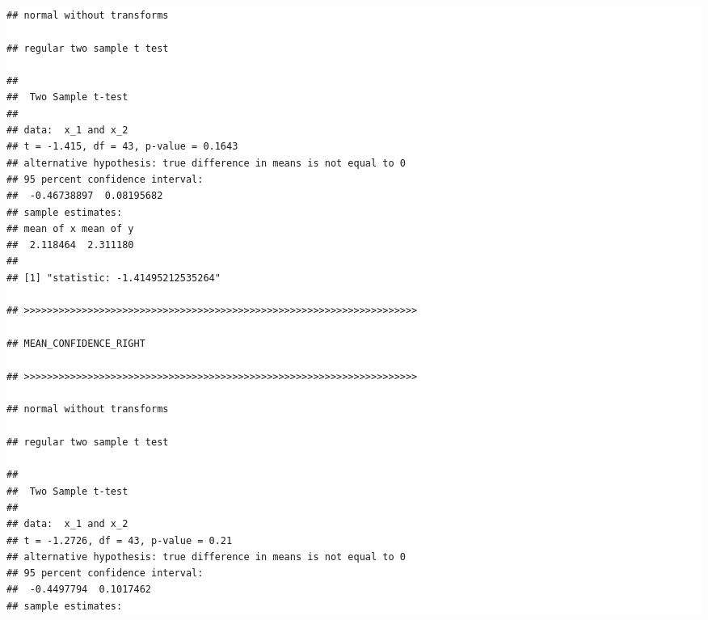    ## normal without transforms

    ## regular two sample t test

    ## 
    ##  Two Sample t-test
    ## 
    ## data:  x_1 and x_2
    ## t = -1.415, df = 43, p-value = 0.1643
    ## alternative hypothesis: true difference in means is not equal to 0
    ## 95 percent confidence interval:
    ##  -0.46738897  0.08195682
    ## sample estimates:
    ## mean of x mean of y 
    ##  2.118464  2.311180 
    ## 
    ## [1] "statistic: -1.41495212535264"

    ## >>>>>>>>>>>>>>>>>>>>>>>>>>>>>>>>>>>>>>>>>>>>>>>>>>>>>>>>>>>>>>>>>>>>

    ## MEAN_CONFIDENCE_RIGHT

    ## >>>>>>>>>>>>>>>>>>>>>>>>>>>>>>>>>>>>>>>>>>>>>>>>>>>>>>>>>>>>>>>>>>>>

    ## normal without transforms

    ## regular two sample t test

    ## 
    ##  Two Sample t-test
    ## 
    ## data:  x_1 and x_2
    ## t = -1.2726, df = 43, p-value = 0.21
    ## alternative hypothesis: true difference in means is not equal to 0
    ## 95 percent confidence interval:
    ##  -0.4497794  0.1017462
    ## sample estimates: